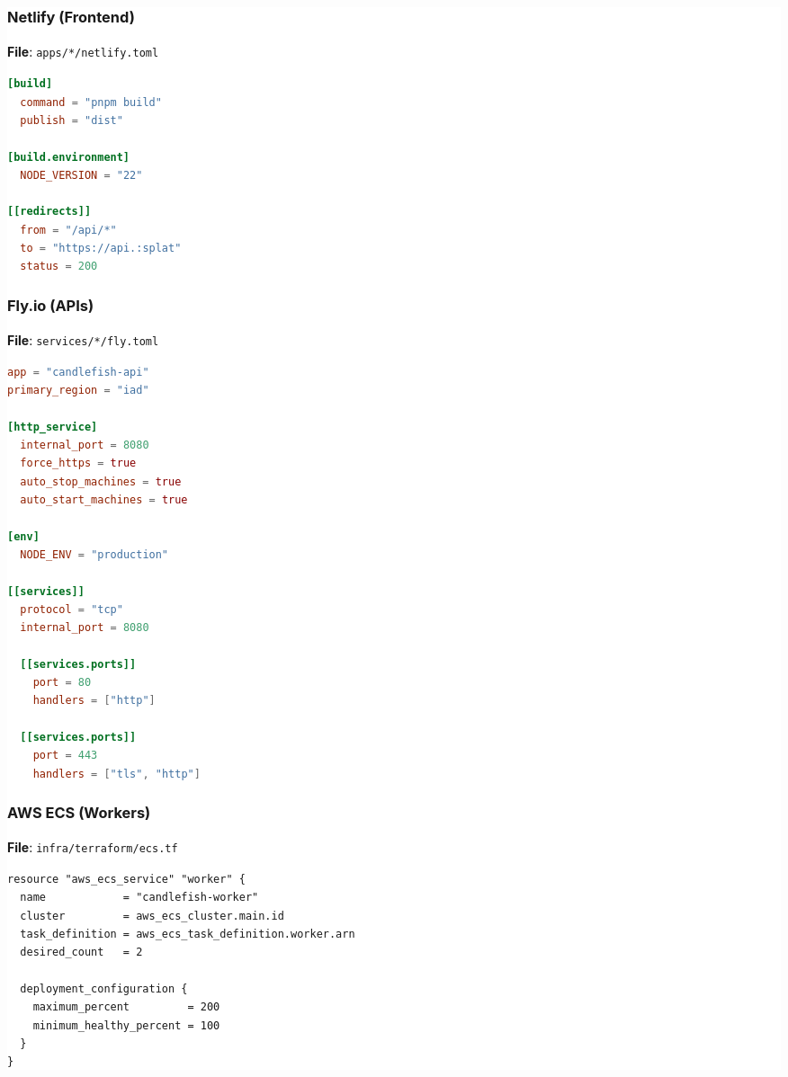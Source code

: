 ### Netlify (Frontend)

**File**: `apps/*/netlify.toml`
```toml
[build]
  command = "pnpm build"
  publish = "dist"

[build.environment]
  NODE_VERSION = "22"

[[redirects]]
  from = "/api/*"
  to = "https://api.:splat"
  status = 200
```

### Fly.io (APIs)

**File**: `services/*/fly.toml`
```toml
app = "candlefish-api"
primary_region = "iad"

[http_service]
  internal_port = 8080
  force_https = true
  auto_stop_machines = true
  auto_start_machines = true

[env]
  NODE_ENV = "production"

[[services]]
  protocol = "tcp"
  internal_port = 8080
  
  [[services.ports]]
    port = 80
    handlers = ["http"]
    
  [[services.ports]]
    port = 443
    handlers = ["tls", "http"]
```

### AWS ECS (Workers)

**File**: `infra/terraform/ecs.tf`
```hcl
resource "aws_ecs_service" "worker" {
  name            = "candlefish-worker"
  cluster         = aws_ecs_cluster.main.id
  task_definition = aws_ecs_task_definition.worker.arn
  desired_count   = 2
  
  deployment_configuration {
    maximum_percent         = 200
    minimum_healthy_percent = 100
  }
}
```
